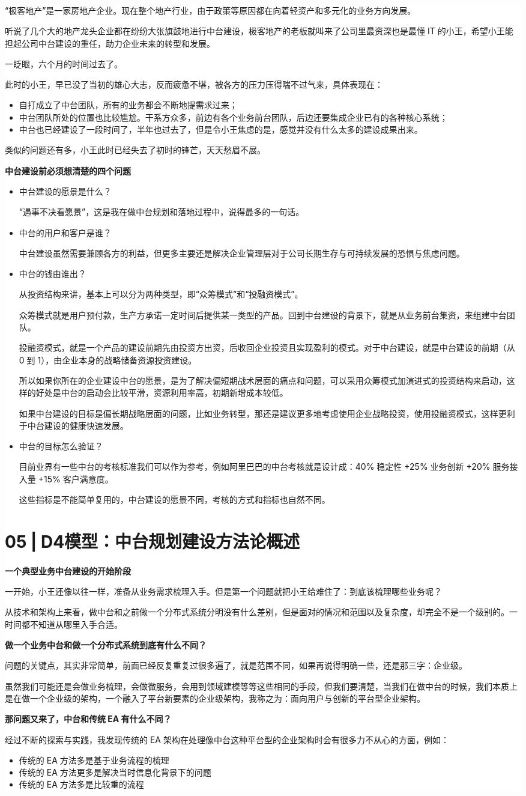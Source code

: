 “极客地产”是一家房地产企业。现在整个地产行业，由于政策等原因都在向着轻资产和多元化的业务方向发展。

听说了几个大的地产龙头企业都在纷纷大张旗鼓地进行中台建设，极客地产的老板就叫来了公司里最资深也是最懂 IT 的小王，希望小王能担起公司中台建设的重任，助力企业未来的转型和发展。

一眨眼，六个月的时间过去了。

此时的小王，早已没了当初的雄心大志，反而疲惫不堪，被各方的压力压得喘不过气来，具体表现在：

- 自打成立了中台团队，所有的业务都会不断地提需求过来；
- 中台团队所处的位置也比较尴尬。干系方众多，前边有各个业务前台团队，后边还要集成企业已有的各种核心系统；
- 中台也已经建设了一段时间了，半年也过去了，但是令小王焦虑的是，感觉并没有什么太多的建设成果出来。

类似的问题还有多，小王此时已经失去了初时的锋芒，天天愁眉不展。

**中台建设前必须想清楚的四个问题**

- 中台建设的愿景是什么？

  “遇事不决看愿景”，这是我在做中台规划和落地过程中，说得最多的一句话。

- 中台的用户和客户是谁？

  中台建设虽然需要兼顾各方的利益，但更多主要还是解决企业管理层对于公司长期生存与可持续发展的恐惧与焦虑问题。

- 中台的钱由谁出？

  从投资结构来讲，基本上可以分为两种类型，即“众筹模式”和“投融资模式”。

  众筹模式就是用户预付款，生产方承诺一定时间后提供某一类型的产品。回到中台建设的背景下，就是从业务前台集资，来组建中台团队。

  投融资模式，就是一个产品的建设前期先由投资方出资，后收回企业投资且实现盈利的模式。对于中台建设，就是中台建设的前期（从 0 到 1），由企业本身的战略储备资源投资建设。

  所以如果你所在的企业建设中台的愿景，是为了解决偏短期战术层面的痛点和问题，可以采用众筹模式加演进式的投资结构来启动，这样的好处是中台的启动会比较平滑，资源利用率高，初期新增成本较低。

  如果中台建设的目标是偏长期战略层面的问题，比如业务转型，那还是建议更多地考虑使用企业战略投资，使用投融资模式，这样更利于中台建设的健康快速发展。

- 中台的目标怎么验证？

  目前业界有一些中台的考核标准我们可以作为参考，例如阿里巴巴的中台考核就是设计成：40% 稳定性 +25% 业务创新 +20% 服务接入量 +15% 客户满意度。

  这些指标是不能简单复用的，中台建设的愿景不同，考核的方式和指标也自然不同。

# 05 | D4模型：中台规划建设方法论概述

**一个典型业务中台建设的开始阶段**

一开始，小王还像以往一样，准备从业务需求梳理入手。但是第一个问题就把小王给难住了：到底该梳理哪些业务呢？

从技术和架构上来看，做中台和之前做一个分布式系统分明没有什么差别，但是面对的情况和范围以及复杂度，却完全不是一个级别的。一时间都不知道从哪里入手合适。

**做一个业务中台和做一个分布式系统到底有什么不同？**

问题的关键点，其实非常简单，前面已经反复重复过很多遍了，就是范围不同，如果再说得明确一些，还是那三字：企业级。

虽然我们可能还是会做业务梳理，会做微服务，会用到领域建模等等这些相同的手段，但我们要清楚，当我们在做中台的时候，我们本质上是在做一个企业级的架构，一个融入了平台新要素的企业级架构，我称之为：面向用户与创新的平台型企业架构。

**那问题又来了，中台和传统 EA 有什么不同？**

经过不断的探索与实践，我发现传统的 EA 架构在处理像中台这种平台型的企业架构时会有很多力不从心的方面，例如：

- 传统的 EA 方法多是基于业务流程的梳理
- 传统的 EA 方法更多是解决当时信息化背景下的问题
- 传统的 EA 方法多是比较重的流程
